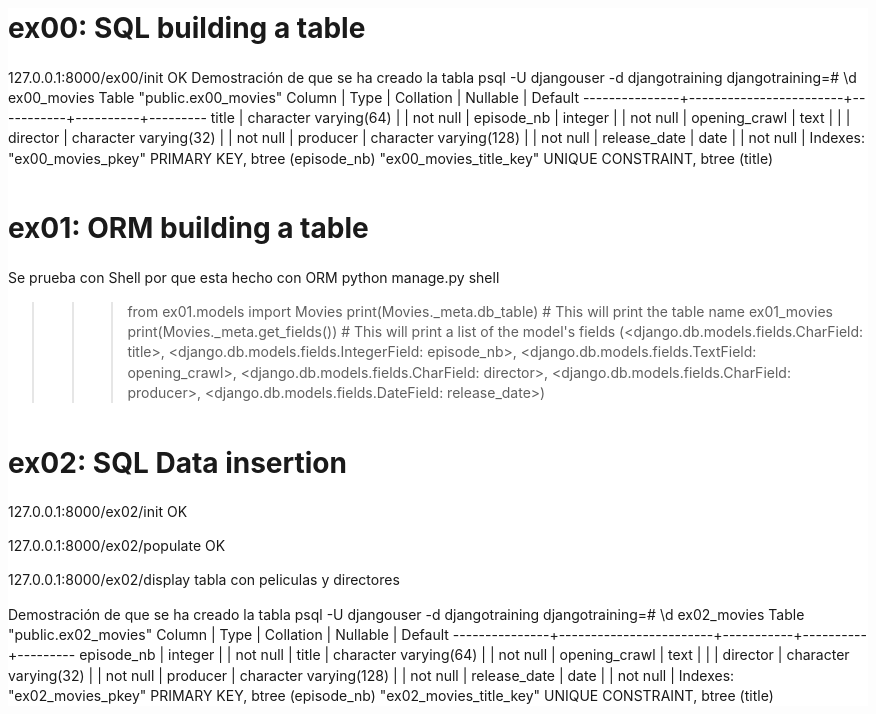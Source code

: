 # ex00:   SQL  building a table

127.0.0.1:8000/ex00/init  OK
Demostración de que se ha creado la tabla
psql -U djangouser -d djangotraining
djangotraining=# \d ex00_movies
                       Table "public.ex00_movies"
    Column     |          Type          | Collation | Nullable | Default 
---------------+------------------------+-----------+----------+---------
 title         | character varying(64)  |           | not null | 
 episode_nb    | integer                |           | not null | 
 opening_crawl | text                   |           |          | 
 director      | character varying(32)  |           | not null | 
 producer      | character varying(128) |           | not null | 
 release_date  | date                   |           | not null | 
Indexes:
    "ex00_movies_pkey" PRIMARY KEY, btree (episode_nb)
    "ex00_movies_title_key" UNIQUE CONSTRAINT, btree (title)

# ex01: ORM  building a table

Se prueba con Shell por que esta hecho con ORM
python manage.py shell 

>>> from ex01.models import Movies
>>> print(Movies._meta.db_table)  # This will print the table name
ex01_movies
>>> print(Movies._meta.get_fields())  # This will print a list of the model's fields
(<django.db.models.fields.CharField: title>, <django.db.models.fields.IntegerField: episode_nb>, <django.db.models.fields.TextField: opening_crawl>, <django.db.models.fields.CharField: director>, <django.db.models.fields.CharField: producer>, <django.db.models.fields.DateField: release_date>)


# ex02:   SQL   Data insertion

127.0.0.1:8000/ex02/init        OK

127.0.0.1:8000/ex02/populate    OK

127.0.0.1:8000/ex02/display     tabla con peliculas y directores

Demostración de que se ha creado la tabla
psql -U djangouser -d djangotraining
djangotraining=# \d ex02_movies
                       Table "public.ex02_movies"
    Column     |          Type          | Collation | Nullable | Default 
---------------+------------------------+-----------+----------+---------
 episode_nb    | integer                |           | not null | 
 title         | character varying(64)  |           | not null | 
 opening_crawl | text                   |           |          | 
 director      | character varying(32)  |           | not null | 
 producer      | character varying(128) |           | not null | 
 release_date  | date                   |           | not null | 
Indexes:
    "ex02_movies_pkey" PRIMARY KEY, btree (episode_nb)
    "ex02_movies_title_key" UNIQUE CONSTRAINT, btree (title)
